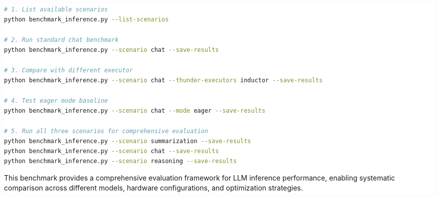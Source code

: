 ```bash
# 1. List available scenarios
python benchmark_inference.py --list-scenarios

# 2. Run standard chat benchmark
python benchmark_inference.py --scenario chat --save-results

# 3. Compare with different executor
python benchmark_inference.py --scenario chat --thunder-executors inductor --save-results

# 4. Test eager mode baseline
python benchmark_inference.py --scenario chat --mode eager --save-results

# 5. Run all three scenarios for comprehensive evaluation
python benchmark_inference.py --scenario summarization --save-results
python benchmark_inference.py --scenario chat --save-results
python benchmark_inference.py --scenario reasoning --save-results
```

This benchmark provides a comprehensive evaluation framework for LLM inference performance, enabling systematic comparison across different models, hardware configurations, and optimization strategies.
